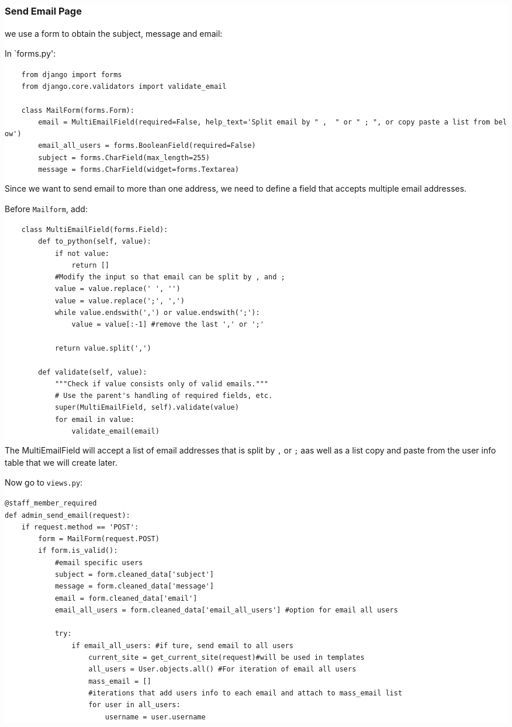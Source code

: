 ### Send Email Page
we use a form to obtain the subject, message and email:

In `forms.py':
```
    from django import forms
    from django.core.validators import validate_email
    
    class MailForm(forms.Form):
        email = MultiEmailField(required=False, help_text='Split email by " ,  " or " ; ", or copy paste a list from below')
        email_all_users = forms.BooleanField(required=False)
        subject = forms.CharField(max_length=255)
        message = forms.CharField(widget=forms.Textarea)
```

Since we want to send email to more than one address, we need to define a field that accepts multiple email addresses.
  
Before `Mailform`, add:
```
    class MultiEmailField(forms.Field):
        def to_python(self, value):
            if not value:
                return []
            #Modify the input so that email can be split by , and ;
            value = value.replace(' ', '') 
            value = value.replace(';', ',')
            while value.endswith(',') or value.endswith(';'):
                value = value[:-1] #remove the last ',' or ';'

            return value.split(',')

        def validate(self, value):
            """Check if value consists only of valid emails."""
            # Use the parent's handling of required fields, etc.
            super(MultiEmailField, self).validate(value)
            for email in value:
                validate_email(email)
```
The MultiEmailField will accept a list of email addresses that is split by `,` or `;` aas well as a list copy and paste from the user info table that we will create later.
  
Now go to `views.py`:

```
@staff_member_required
def admin_send_email(request):
    if request.method == 'POST':
        form = MailForm(request.POST)
        if form.is_valid():
            #email specific users
            subject = form.cleaned_data['subject']
            message = form.cleaned_data['message']
            email = form.cleaned_data['email']
            email_all_users = form.cleaned_data['email_all_users'] #option for email all users

            try:
                if email_all_users: #if ture, send email to all users
                    current_site = get_current_site(request)#will be used in templates
                    all_users = User.objects.all() #For iteration of email all users
                    mass_email = []
                    #iterations that add users info to each email and attach to mass_email list
                    for user in all_users: 
                        username = user.username
```